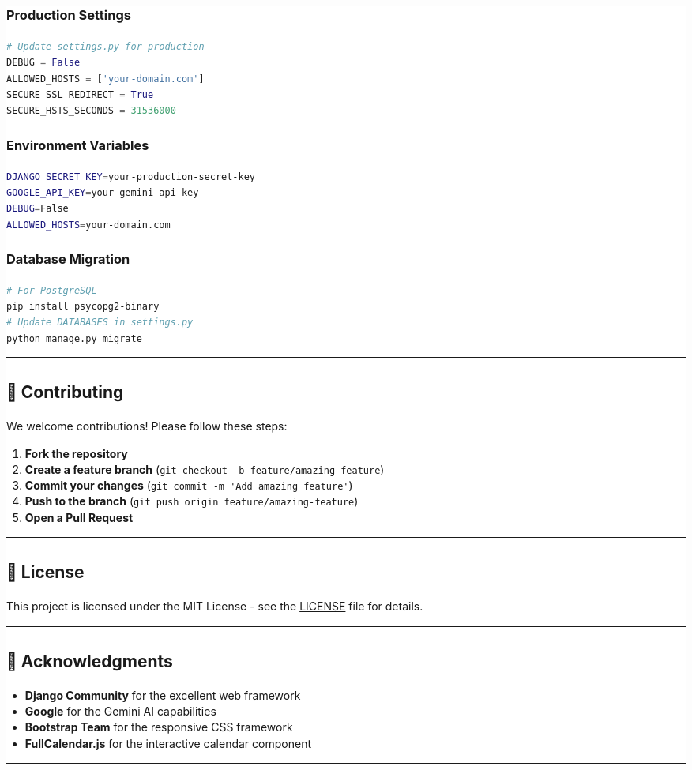### **Production Settings**

```python
# Update settings.py for production
DEBUG = False
ALLOWED_HOSTS = ['your-domain.com']
SECURE_SSL_REDIRECT = True
SECURE_HSTS_SECONDS = 31536000
```

### **Environment Variables**

```bash
DJANGO_SECRET_KEY=your-production-secret-key
GOOGLE_API_KEY=your-gemini-api-key
DEBUG=False
ALLOWED_HOSTS=your-domain.com
```

### **Database Migration**

```bash
# For PostgreSQL
pip install psycopg2-binary
# Update DATABASES in settings.py
python manage.py migrate
```

---

## 🤝 **Contributing**

We welcome contributions! Please follow these steps:

1. **Fork the repository**
2. **Create a feature branch** (`git checkout -b feature/amazing-feature`)
3. **Commit your changes** (`git commit -m 'Add amazing feature'`)
4. **Push to the branch** (`git push origin feature/amazing-feature`)
5. **Open a Pull Request**

---

## 📄 **License**

This project is licensed under the MIT License - see the [LICENSE](LICENSE) file for details.

---

## 🙏 **Acknowledgments**

* **Django Community** for the excellent web framework
* **Google** for the Gemini AI capabilities
* **Bootstrap Team** for the responsive CSS framework
* **FullCalendar.js** for the interactive calendar component

---